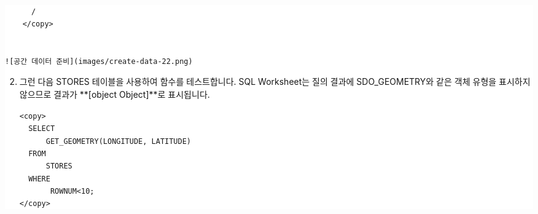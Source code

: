           /
        </copy>
        
    
    ![공간 데이터 준비](images/create-data-22.png)
    
2.  그런 다음 STORES 테이블을 사용하여 함수를 테스트합니다. SQL Worksheet는 질의 결과에 SDO\_GEOMETRY와 같은 객체 유형을 표시하지 않으므로 결과가 **\[object Object\]**로 표시됩니다.
    
        <copy>
          SELECT
              GET_GEOMETRY(LONGITUDE, LATITUDE)
          FROM
              STORES
          WHERE 
               ROWNUM<10;
        </copy>
        
    